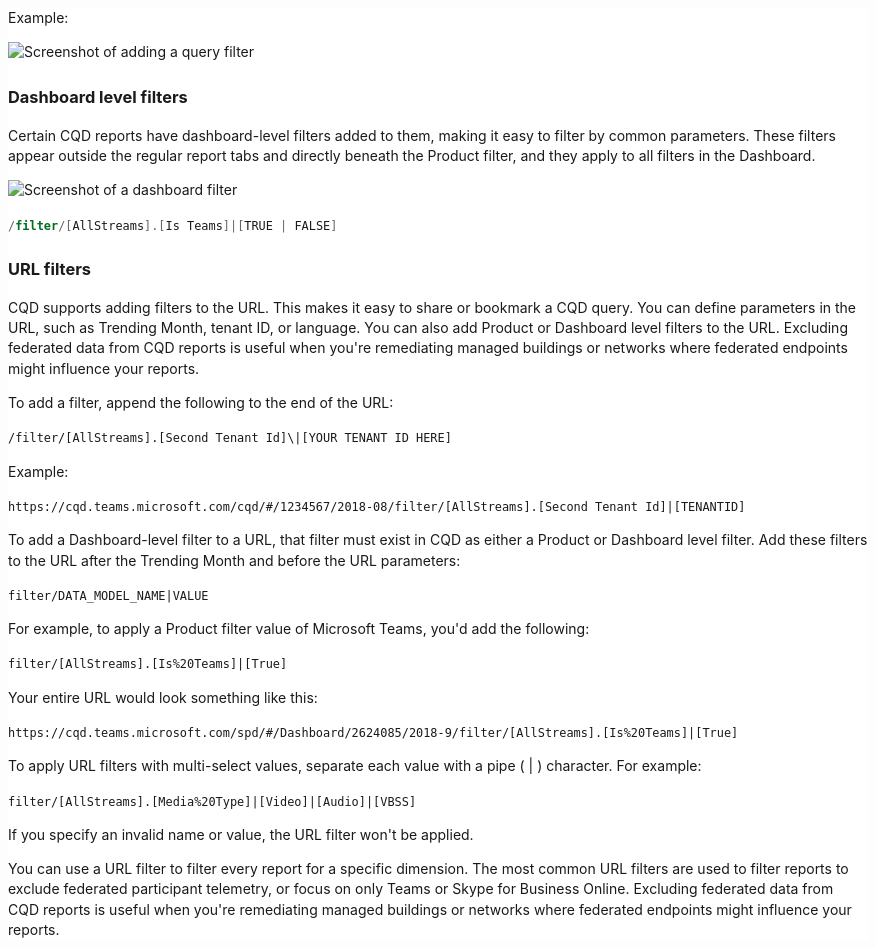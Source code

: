 Example:  

![Screenshot of adding a query filter](media/qerguide-image-addfilter.png)

### Dashboard level filters
Certain CQD reports have dashboard-level filters added to them, making it easy to filter by common parameters. These filters appear outside the regular report tabs and directly beneath the Product filter, and they apply to all filters in the Dashboard.

![Screenshot of a dashboard filter](media/qerguide-image-dashboardfilters.png)
```powershell
/filter/[AllStreams].[Is Teams]|[TRUE | FALSE]
```

### URL filters

CQD supports adding filters to the URL. This makes it easy to share or bookmark a CQD query. You can define parameters in the URL, such as Trending Month, tenant ID, or language. You can also add Product or Dashboard level filters to the URL.
Excluding federated data from CQD reports is useful when you're remediating managed buildings or networks where federated endpoints might influence your reports.

To add a filter, append the following to the end of the URL:

```console
/filter/[AllStreams].[Second Tenant Id]\|[YOUR TENANT ID HERE]
```

Example:  

`https://cqd.teams.microsoft.com/cqd/#/1234567/2018-08/filter/[AllStreams].[Second Tenant Id]|[TENANTID]`

To add a Dashboard-level filter to a URL, that filter must exist in CQD as either a Product or Dashboard level filter. Add these filters to the URL after the Trending Month and before the URL parameters:

`filter/DATA_MODEL_NAME|VALUE`

For example, to apply a Product filter value of Microsoft Teams, you'd add the following:

`filter/[AllStreams].[Is%20Teams]|[True]`

Your entire URL would look something like this:

`https://cqd.teams.microsoft.com/spd/#/Dashboard/2624085/2018-9/filter/[AllStreams].[Is%20Teams]|[True]`

To apply URL filters with multi-select values, separate each value with a pipe ( | ) character. For example:

`filter/[AllStreams].[Media%20Type]|[Video]|[Audio]|[VBSS]`

If you specify an invalid name or value, the URL filter won't be applied.


You can use a URL filter to filter every report for a specific dimension. The most common URL filters are used to filter reports to exclude federated participant telemetry, or focus on only Teams or Skype for Business Online. Excluding federated data from CQD reports is useful when you're remediating managed buildings or networks where federated endpoints might influence your reports.
